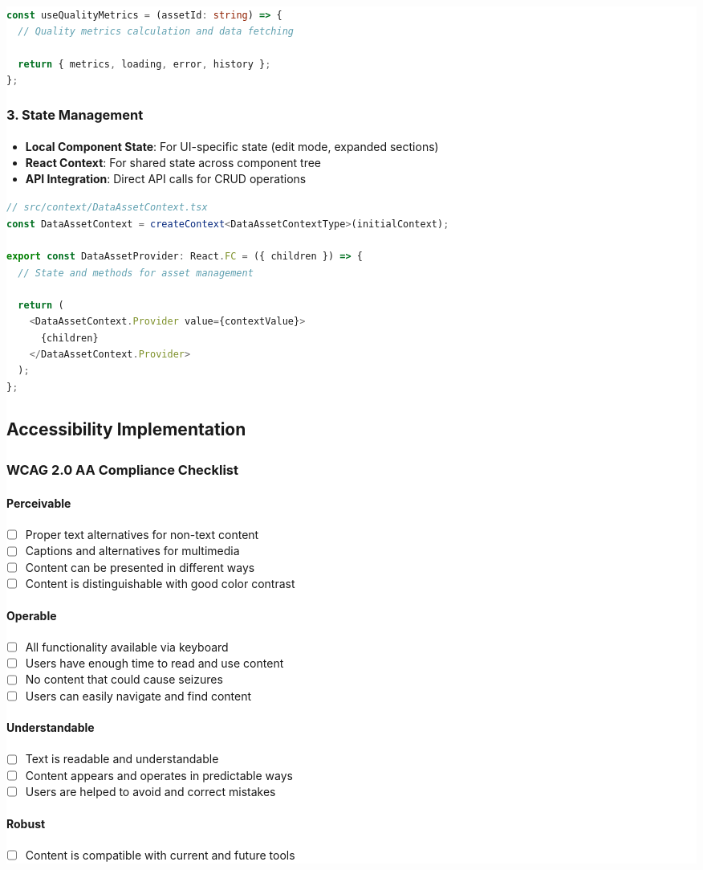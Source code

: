 ```typescript
const useQualityMetrics = (assetId: string) => {
  // Quality metrics calculation and data fetching
  
  return { metrics, loading, error, history };
};
```

### 3. State Management

- **Local Component State**: For UI-specific state (edit mode, expanded sections)
- **React Context**: For shared state across component tree
- **API Integration**: Direct API calls for CRUD operations

```typescript
// src/context/DataAssetContext.tsx
const DataAssetContext = createContext<DataAssetContextType>(initialContext);

export const DataAssetProvider: React.FC = ({ children }) => {
  // State and methods for asset management
  
  return (
    <DataAssetContext.Provider value={contextValue}>
      {children}
    </DataAssetContext.Provider>
  );
};
```

## Accessibility Implementation

### WCAG 2.0 AA Compliance Checklist

#### Perceivable
- [ ] Proper text alternatives for non-text content
- [ ] Captions and alternatives for multimedia
- [ ] Content can be presented in different ways
- [ ] Content is distinguishable with good color contrast

#### Operable
- [ ] All functionality available via keyboard
- [ ] Users have enough time to read and use content
- [ ] No content that could cause seizures
- [ ] Users can easily navigate and find content

#### Understandable
- [ ] Text is readable and understandable
- [ ] Content appears and operates in predictable ways
- [ ] Users are helped to avoid and correct mistakes

#### Robust
- [ ] Content is compatible with current and future tools
